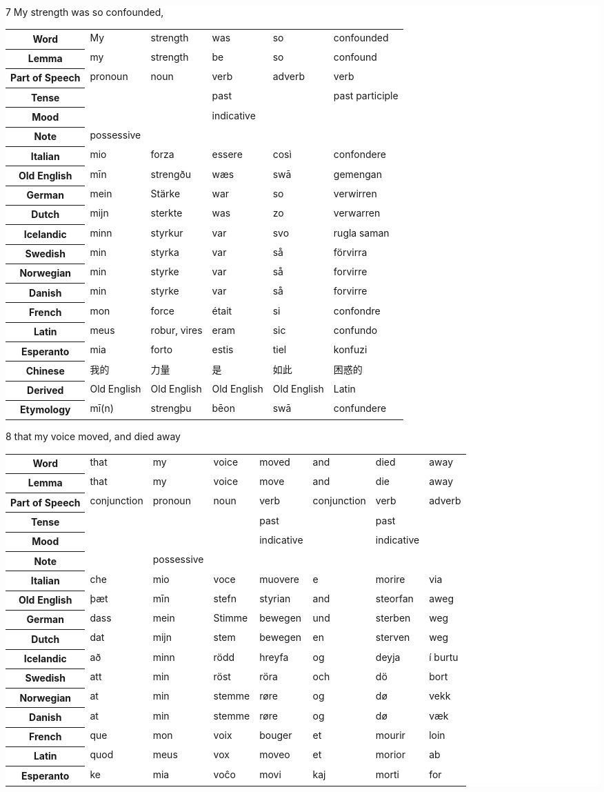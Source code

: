 7 My strength was so confounded,

<table>
<tr><th>Word</th><td>My</td><td>strength</td><td>was</td><td>so</td><td>confounded</td></tr>
<tr><th>Lemma</th><td>my</td><td>strength</td><td>be</td><td>so</td><td>confound</td></tr>
<tr><th>Part of Speech</th><td>pronoun</td><td>noun</td><td>verb</td><td>adverb</td><td>verb</td></tr>
<tr><th>Tense</th><td></td><td></td><td>past</td><td></td><td>past participle</td></tr>
<tr><th>Mood</th><td></td><td></td><td>indicative</td><td></td><td></td></tr>
<tr><th>Note</th><td>possessive</td><td></td><td></td><td></td><td></td></tr>
<tr><th>Italian</th><td>mio</td><td>forza</td><td>essere</td><td>così</td><td>confondere</td></tr>
<tr><th>Old English</th><td>mīn</td><td>strengðu</td><td>wæs</td><td>swā</td><td>gemengan</td></tr>
<tr><th>German</th><td>mein</td><td>Stärke</td><td>war</td><td>so</td><td>verwirren</td></tr>
<tr><th>Dutch</th><td>mijn</td><td>sterkte</td><td>was</td><td>zo</td><td>verwarren</td></tr>
<tr><th>Icelandic</th><td>minn</td><td>styrkur</td><td>var</td><td>svo</td><td>rugla saman</td></tr>
<tr><th>Swedish</th><td>min</td><td>styrka</td><td>var</td><td>så</td><td>förvirra</td></tr>
<tr><th>Norwegian</th><td>min</td><td>styrke</td><td>var</td><td>så</td><td>forvirre</td></tr>
<tr><th>Danish</th><td>min</td><td>styrke</td><td>var</td><td>så</td><td>forvirre</td></tr>
<tr><th>French</th><td>mon</td><td>force</td><td>était</td><td>si</td><td>confondre</td></tr>
<tr><th>Latin</th><td>meus</td><td>robur, vires</td><td>eram</td><td>sic</td><td>confundo</td></tr>
<tr><th>Esperanto</th><td>mia</td><td>forto</td><td>estis</td><td>tiel</td><td>konfuzi</td></tr>
<tr><th>Chinese</th><td>我的</td><td>力量</td><td>是</td><td>如此</td><td>困惑的</td></tr>
<tr><th>Derived</th><td>Old English</td><td>Old English</td><td>Old English</td><td>Old English</td><td>Latin</td></tr>
<tr><th>Etymology</th><td>mī(n)</td><td>strengþu</td><td>bēon</td><td>swā</td><td>confundere</td></tr>
</table>

8 that my voice moved, and died away

<table>
<tr><th>Word</th><td>that</td><td>my</td><td>voice</td><td>moved</td><td>and</td><td>died</td><td>away</td></tr>
<tr><th>Lemma</th><td>that</td><td>my</td><td>voice</td><td>move</td><td>and</td><td>die</td><td>away</td></tr>
<tr><th>Part of Speech</th><td>conjunction</td><td>pronoun</td><td>noun</td><td>verb</td><td>conjunction</td><td>verb</td><td>adverb</td></tr>
<tr><th>Tense</th><td></td><td></td><td></td><td>past</td><td></td><td>past</td><td></td></tr>
<tr><th>Mood</th><td></td><td></td><td></td><td>indicative</td><td></td><td>indicative</td><td></td></tr>
<tr><th>Note</th><td></td><td>possessive</td><td></td><td></td><td></td><td></td><td></td></tr>
<tr><th>Italian</th><td>che</td><td>mio</td><td>voce</td><td>muovere</td><td>e</td><td>morire</td><td>via</td></tr>
<tr><th>Old English</th><td>þæt</td><td>mīn</td><td>stefn</td><td>styrian</td><td>and</td><td>steorfan</td><td>aweg</td></tr>
<tr><th>German</th><td>dass</td><td>mein</td><td>Stimme</td><td>bewegen</td><td>und</td><td>sterben</td><td>weg</td></tr>
<tr><th>Dutch</th><td>dat</td><td>mijn</td><td>stem</td><td>bewegen</td><td>en</td><td>sterven</td><td>weg</td></tr>
<tr><th>Icelandic</th><td>að</td><td>minn</td><td>rödd</td><td>hreyfa</td><td>og</td><td>deyja</td><td>í burtu</td></tr>
<tr><th>Swedish</th><td>att</td><td>min</td><td>röst</td><td>röra</td><td>och</td><td>dö</td><td>bort</td></tr>
<tr><th>Norwegian</th><td>at</td><td>min</td><td>stemme</td><td>røre</td><td>og</td><td>dø</td><td>vekk</td></tr>
<tr><th>Danish</th><td>at</td><td>min</td><td>stemme</td><td>røre</td><td>og</td><td>dø</td><td>væk</td></tr>
<tr><th>French</th><td>que</td><td>mon</td><td>voix</td><td>bouger</td><td>et</td><td>mourir</td><td>loin</td></tr>
<tr><th>Latin</th><td>quod</td><td>meus</td><td>vox</td><td>moveo</td><td>et</td><td>morior</td><td>ab</td></tr>
<tr><th>Esperanto</th><td>ke</td><td>mia</td><td>voĉo</td><td>movi</td><td>kaj</td><td>morti</td><td>for</td></tr>